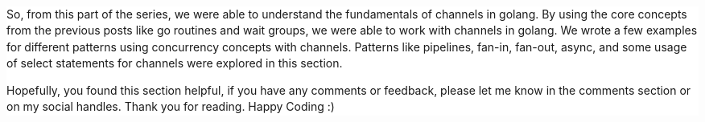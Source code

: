<p>So, from this part of the series, we were able to understand the fundamentals of channels in golang. By using the core concepts from the previous posts like go routines and wait groups, we were able to work with channels in golang. We wrote a few examples for different patterns using concurrency concepts with channels. Patterns like pipelines, fan-in, fan-out, async, and some usage of select statements for channels were explored in this section.</p>
<p>Hopefully, you found this section helpful, if you have any comments or feedback, please let me know in the comments section or on my social handles. Thank you for reading. Happy Coding :)</p>
